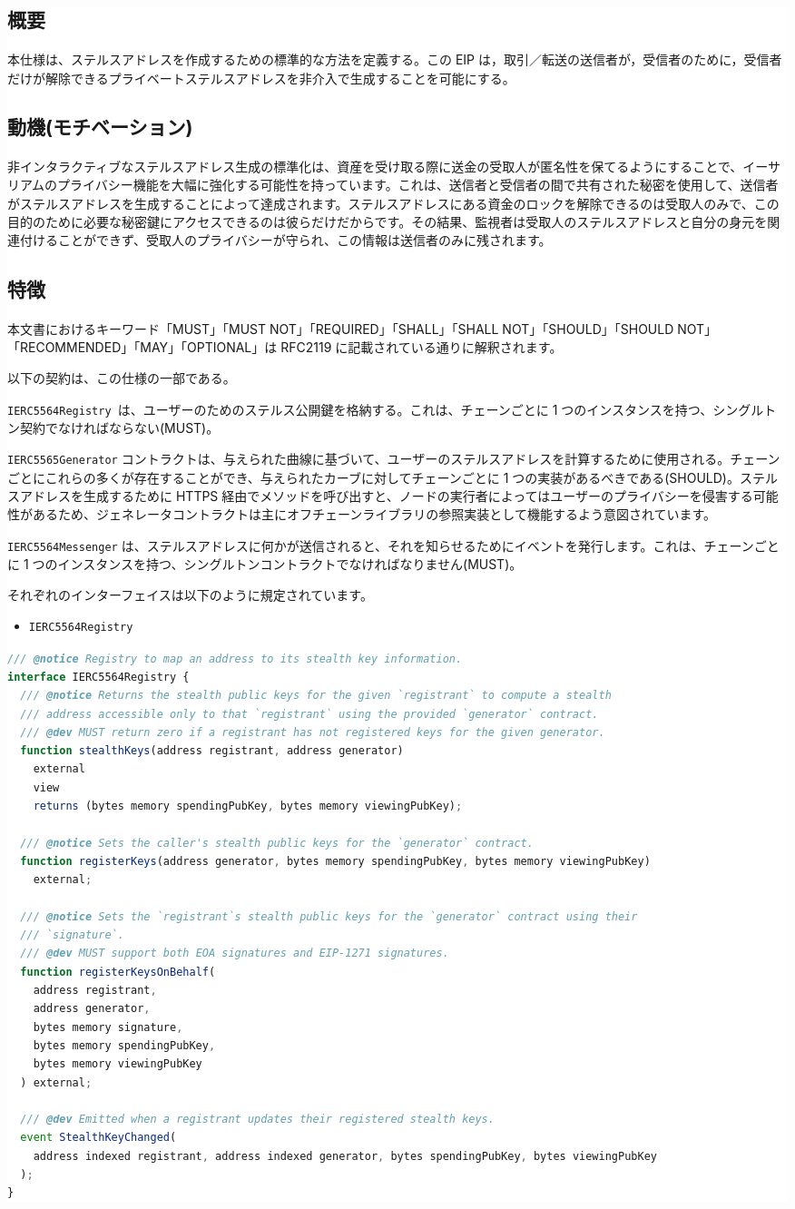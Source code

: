 ## 概要

本仕様は、ステルスアドレスを作成するための標準的な方法を定義する。この EIP は，取引／転送の送信者が，受信者のために，受信者だけが解除できるプライベートステルスアドレスを非介入で生成することを可能にする。

## 動機(モチベーション)

非インタラクティブなステルスアドレス生成の標準化は、資産を受け取る際に送金の受取人が匿名性を保てるようにすることで、イーサリアムのプライバシー機能を大幅に強化する可能性を持っています。これは、送信者と受信者の間で共有された秘密を使用して、送信者がステルスアドレスを生成することによって達成されます。ステルスアドレスにある資金のロックを解除できるのは受取人のみで、この目的のために必要な秘密鍵にアクセスできるのは彼らだけだからです。その結果、監視者は受取人のステルスアドレスと自分の身元を関連付けることができず、受取人のプライバシーが守られ、この情報は送信者のみに残されます。

## 特徴

本文書におけるキーワード「MUST」「MUST NOT」「REQUIRED」「SHALL」「SHALL NOT」「SHOULD」「SHOULD NOT」「RECOMMENDED」「MAY」「OPTIONAL」は RFC2119 に記載されている通りに解釈されます。

以下の契約は、この仕様の一部である。

`IERC5564Registry `は、ユーザーのためのステルス公開鍵を格納する。これは、チェーンごとに 1 つのインスタンスを持つ、シングルトン契約でなければならない(MUST)。

`IERC5565Generator` コントラクトは、与えられた曲線に基づいて、ユーザーのステルスアドレスを計算するために使用される。チェーンごとにこれらの多くが存在することができ、与えられたカーブに対してチェーンごとに 1 つの実装があるべきである(SHOULD)。ステルスアドレスを生成するために HTTPS 経由でメソッドを呼び出すと、ノードの実行者によってはユーザーのプライバシーを侵害する可能性があるため、ジェネレータコントラクトは主にオフチェーンライブラリの参照実装として機能するよう意図されています。

`IERC5564Messenger` は、ステルスアドレスに何かが送信されると、それを知らせるためにイベントを発行します。これは、チェーンごとに 1 つのインスタンスを持つ、シングルトンコントラクトでなければなりません(MUST)。

それぞれのインターフェイスは以下のように規定されています。

- `IERC5564Registry`

```javascript
/// @notice Registry to map an address to its stealth key information.
interface IERC5564Registry {
  /// @notice Returns the stealth public keys for the given `registrant` to compute a stealth
  /// address accessible only to that `registrant` using the provided `generator` contract.
  /// @dev MUST return zero if a registrant has not registered keys for the given generator.
  function stealthKeys(address registrant, address generator)
    external
    view
    returns (bytes memory spendingPubKey, bytes memory viewingPubKey);

  /// @notice Sets the caller's stealth public keys for the `generator` contract.
  function registerKeys(address generator, bytes memory spendingPubKey, bytes memory viewingPubKey)
    external;

  /// @notice Sets the `registrant`s stealth public keys for the `generator` contract using their
  /// `signature`.
  /// @dev MUST support both EOA signatures and EIP-1271 signatures.
  function registerKeysOnBehalf(
    address registrant,
    address generator,
    bytes memory signature,
    bytes memory spendingPubKey,
    bytes memory viewingPubKey
  ) external;

  /// @dev Emitted when a registrant updates their registered stealth keys.
  event StealthKeyChanged(
    address indexed registrant, address indexed generator, bytes spendingPubKey, bytes viewingPubKey
  );
}
```
